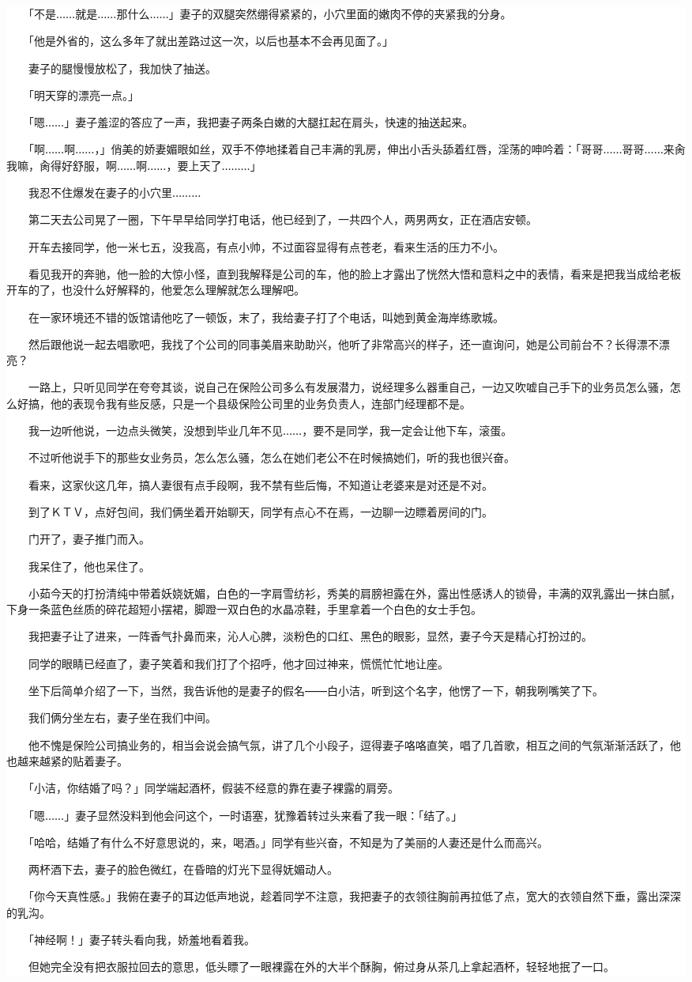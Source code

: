　　「不是……就是……那什么……」妻子的双腿突然绷得紧紧的，小穴里面的嫩肉不停的夹紧我的分身。

　　「他是外省的，这么多年了就出差路过这一次，以后也基本不会再见面了。」

　　妻子的腿慢慢放松了，我加快了抽送。

　　「明天穿的漂亮一点。」

　　「嗯……」妻子羞涩的答应了一声，我把妻子两条白嫩的大腿扛起在肩头，快速的抽送起来。

　　「啊……啊……，」俏美的娇妻媚眼如丝，双手不停地揉着自己丰满的乳房，伸出小舌头舔着红唇，淫荡的呻吟着：「哥哥……哥哥……来肏我嘛，肏得好舒服，啊……啊……，要上天了………」

　　我忍不住爆发在妻子的小穴里………

　　第二天去公司晃了一圈，下午早早给同学打电话，他已经到了，一共四个人，两男两女，正在酒店安顿。

　　开车去接同学，他一米七五，没我高，有点小帅，不过面容显得有点苍老，看来生活的压力不小。

　　看见我开的奔驰，他一脸的大惊小怪，直到我解释是公司的车，他的脸上才露出了恍然大悟和意料之中的表情，看来是把我当成给老板开车的了，也没什么好解释的，他爱怎么理解就怎么理解吧。

　　在一家环境还不错的饭馆请他吃了一顿饭，末了，我给妻子打了个电话，叫她到黄金海岸练歌城。

　　然后跟他说一起去唱歌吧，我找了个公司的同事美眉来助助兴，他听了非常高兴的样子，还一直询问，她是公司前台不？长得漂不漂亮？

　　一路上，只听见同学在夸夸其谈，说自己在保险公司多么有发展潜力，说经理多么器重自己，一边又吹嘘自己手下的业务员怎么骚，怎么好搞，他的表现令我有些反感，只是一个县级保险公司里的业务负责人，连部门经理都不是。

　　我一边听他说，一边点头微笑，没想到毕业几年不见……，要不是同学，我一定会让他下车，滚蛋。

　　不过听他说手下的那些女业务员，怎么怎么骚，怎么在她们老公不在时候搞她们，听的我也很兴奋。

　　看来，这家伙这几年，搞人妻很有点手段啊，我不禁有些后悔，不知道让老婆来是对还是不对。

　　到了ＫＴＶ，点好包间，我们俩坐着开始聊天，同学有点心不在焉，一边聊一边瞟着房间的门。

　　门开了，妻子推门而入。

　　我呆住了，他也呆住了。

　　小茹今天的打扮清纯中带着妖娆妩媚，白色的一字肩雪纺衫，秀美的肩膀袒露在外，露出性感诱人的锁骨，丰满的双乳露出一抹白腻，下身一条蓝色丝质的碎花超短小摆裙，脚蹬一双白色的水晶凉鞋，手里拿着一个白色的女士手包。

　　我把妻子让了进来，一阵香气扑鼻而来，沁人心脾，淡粉色的口红、黑色的眼影，显然，妻子今天是精心打扮过的。

　　同学的眼睛已经直了，妻子笑着和我们打了个招呼，他才回过神来，慌慌忙忙地让座。

　　坐下后简单介绍了一下，当然，我告诉他的是妻子的假名——白小洁，听到这个名字，他愣了一下，朝我咧嘴笑了下。

　　我们俩分坐左右，妻子坐在我们中间。

　　他不愧是保险公司搞业务的，相当会说会搞气氛，讲了几个小段子，逗得妻子咯咯直笑，唱了几首歌，相互之间的气氛渐渐活跃了，他也越来越紧的贴着妻子。

　　「小洁，你结婚了吗？」同学端起酒杯，假装不经意的靠在妻子裸露的肩旁。

　　「嗯……」妻子显然没料到他会问这个，一时语塞，犹豫着转过头来看了我一眼：「结了。」

　　「哈哈，结婚了有什么不好意思说的，来，喝酒。」同学有些兴奋，不知是为了美丽的人妻还是什么而高兴。

　　两杯酒下去，妻子的脸色微红，在昏暗的灯光下显得妩媚动人。

　　「你今天真性感。」我俯在妻子的耳边低声地说，趁着同学不注意，我把妻子的衣领往胸前再拉低了点，宽大的衣领自然下垂，露出深深的乳沟。

　　「神经啊！」妻子转头看向我，娇羞地看着我。

　　但她完全没有把衣服拉回去的意思，低头瞟了一眼裸露在外的大半个酥胸，俯过身从茶几上拿起酒杯，轻轻地抿了一口。
